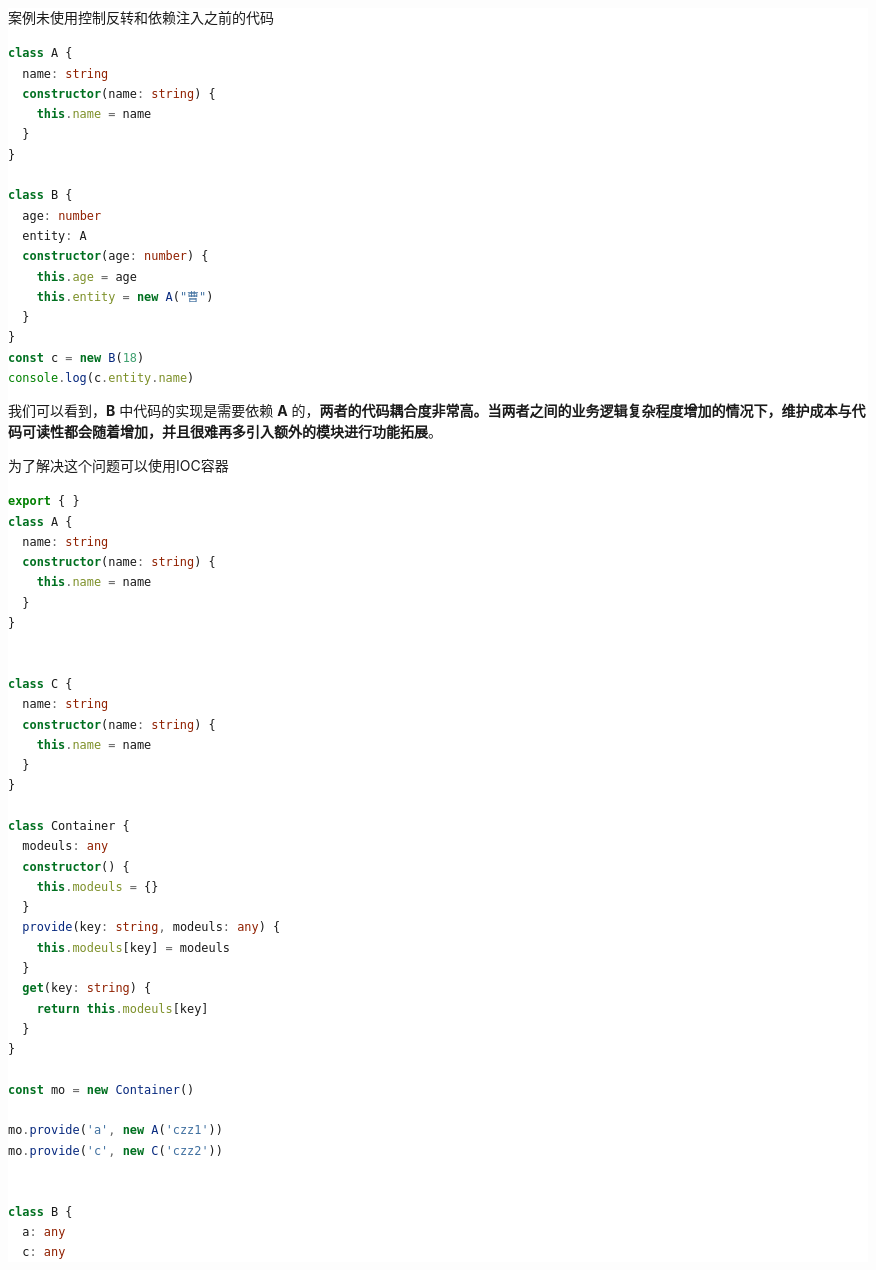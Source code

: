 案例未使用控制反转和依赖注入之前的代码

```typescript
class A {
  name: string
  constructor(name: string) {
    this.name = name
  }
}

class B {
  age: number
  entity: A
  constructor(age: number) {
    this.age = age
    this.entity = new A("曹")
  }
}
const c = new B(18)
console.log(c.entity.name)
```

我们可以看到，**B** 中代码的实现是需要依赖 **A** 的，**两者的代码耦合度非常高。当两者之间的业务逻辑复杂程度增加的情况下，维护成本与代码可读性都会随着增加，并且很难再多引入额外的模块进行功能拓展**。

为了解决这个问题可以使用IOC容器

```typescript
export { }
class A {
  name: string
  constructor(name: string) {
    this.name = name
  }
}


class C {
  name: string
  constructor(name: string) {
    this.name = name
  }
}

class Container {
  modeuls: any
  constructor() {
    this.modeuls = {}
  }
  provide(key: string, modeuls: any) {
    this.modeuls[key] = modeuls
  }
  get(key: string) {
    return this.modeuls[key]
  }
}

const mo = new Container()

mo.provide('a', new A('czz1'))
mo.provide('c', new C('czz2'))


class B {
  a: any
  c: any
```